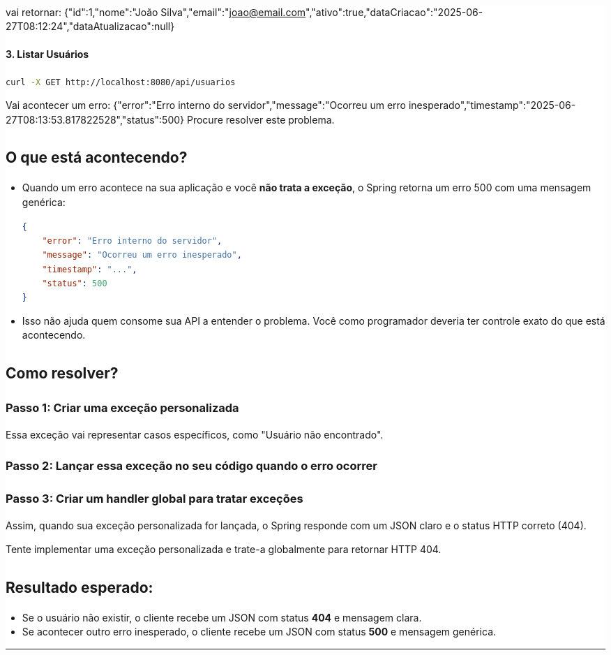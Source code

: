 vai retornar:
{"id":1,"nome":"João Silva","email":"joao@email.com","ativo":true,"dataCriacao":"2025-06-27T08:12:24","dataAtualizacao":null}

#### 3. Listar Usuários

```bash
curl -X GET http://localhost:8080/api/usuarios
```

Vai acontecer um erro:
{"error":"Erro interno do servidor","message":"Ocorreu um erro inesperado","timestamp":"2025-06-27T08:13:53.817822528","status":500}
Procure resolver este problema.

## O que está acontecendo?

-   Quando um erro acontece na sua aplicação e você **não trata a exceção**, o Spring retorna um erro 500 com uma mensagem genérica:

    ```json
    {
        "error": "Erro interno do servidor",
        "message": "Ocorreu um erro inesperado",
        "timestamp": "...",
        "status": 500
    }
    ```

-   Isso não ajuda quem consome sua API a entender o problema.
    Você como programador deveria ter controle exato do que está acontecendo.

## Como resolver?

### Passo 1: **Criar uma exceção personalizada**

Essa exceção vai representar casos específicos, como "Usuário não encontrado".

### Passo 2: **Lançar essa exceção no seu código quando o erro ocorrer**

### Passo 3: **Criar um handler global para tratar exceções**

Assim, quando sua exceção personalizada for lançada, o Spring responde com um JSON claro e o status HTTP correto (404).

Tente implementar uma exceção personalizada e trate-a globalmente para retornar HTTP 404.

## Resultado esperado:

-   Se o usuário não existir, o cliente recebe um JSON com status **404** e mensagem clara.
-   Se acontecer outro erro inesperado, o cliente recebe um JSON com status **500** e mensagem genérica.

---
